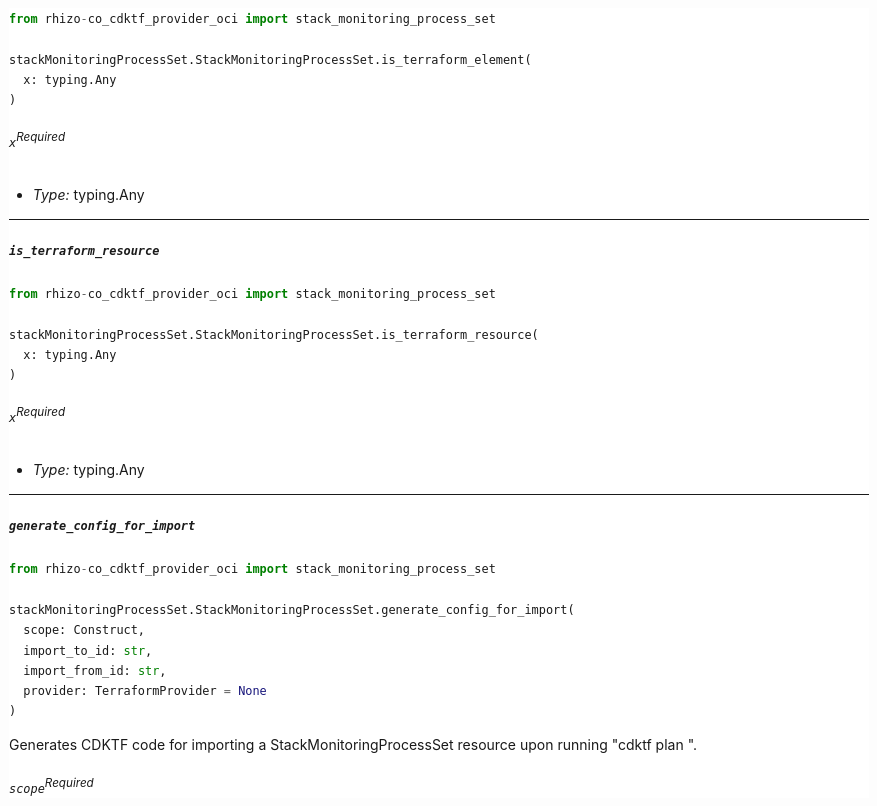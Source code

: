 ```python
from rhizo-co_cdktf_provider_oci import stack_monitoring_process_set

stackMonitoringProcessSet.StackMonitoringProcessSet.is_terraform_element(
  x: typing.Any
)
```

###### `x`<sup>Required</sup> <a name="x" id="rhizo-co-terraform-provider-oci.stackMonitoringProcessSet.StackMonitoringProcessSet.isTerraformElement.parameter.x"></a>

- *Type:* typing.Any

---

##### `is_terraform_resource` <a name="is_terraform_resource" id="rhizo-co-terraform-provider-oci.stackMonitoringProcessSet.StackMonitoringProcessSet.isTerraformResource"></a>

```python
from rhizo-co_cdktf_provider_oci import stack_monitoring_process_set

stackMonitoringProcessSet.StackMonitoringProcessSet.is_terraform_resource(
  x: typing.Any
)
```

###### `x`<sup>Required</sup> <a name="x" id="rhizo-co-terraform-provider-oci.stackMonitoringProcessSet.StackMonitoringProcessSet.isTerraformResource.parameter.x"></a>

- *Type:* typing.Any

---

##### `generate_config_for_import` <a name="generate_config_for_import" id="rhizo-co-terraform-provider-oci.stackMonitoringProcessSet.StackMonitoringProcessSet.generateConfigForImport"></a>

```python
from rhizo-co_cdktf_provider_oci import stack_monitoring_process_set

stackMonitoringProcessSet.StackMonitoringProcessSet.generate_config_for_import(
  scope: Construct,
  import_to_id: str,
  import_from_id: str,
  provider: TerraformProvider = None
)
```

Generates CDKTF code for importing a StackMonitoringProcessSet resource upon running "cdktf plan <stack-name>".

###### `scope`<sup>Required</sup> <a name="scope" id="rhizo-co-terraform-provider-oci.stackMonitoringProcessSet.StackMonitoringProcessSet.generateConfigForImport.parameter.scope"></a>

